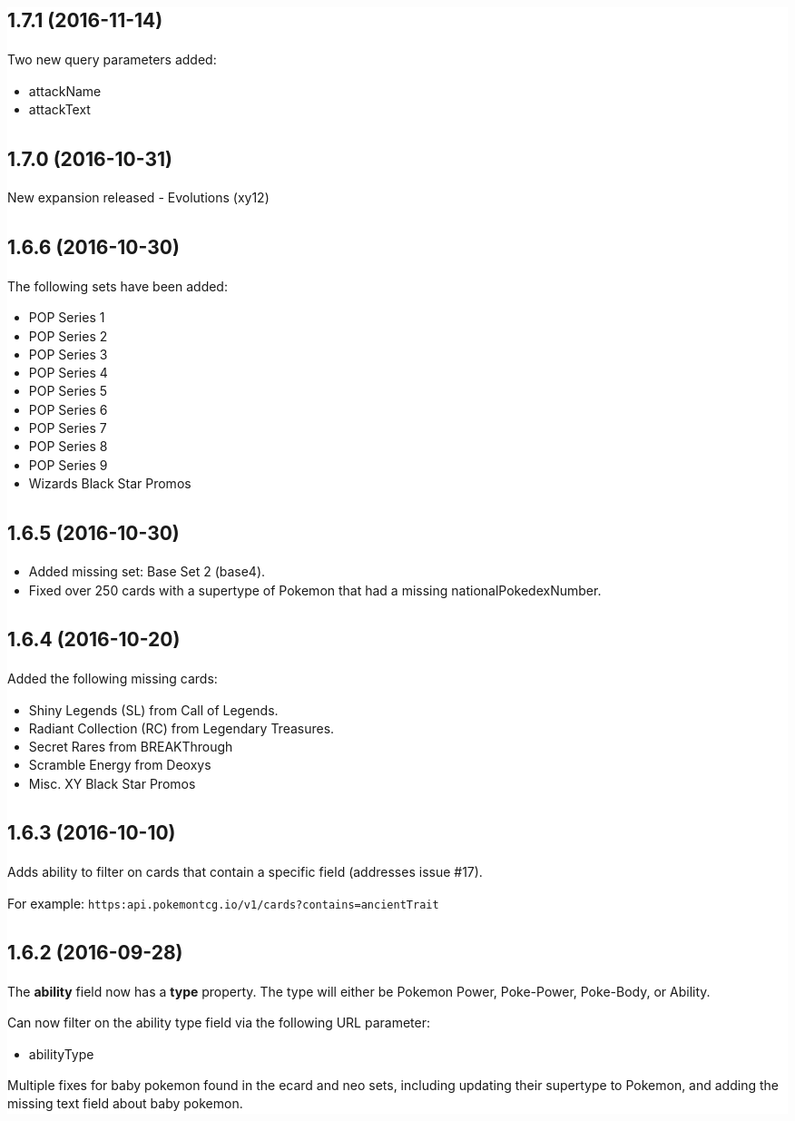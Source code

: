 ## 1.7.1 (2016-11-14)
Two new query parameters added:
- attackName
- attackText

## 1.7.0 (2016-10-31)
New expansion released - Evolutions (xy12)

## 1.6.6 (2016-10-30)
The following sets have been added:
- POP Series 1
- POP Series 2
- POP Series 3
- POP Series 4
- POP Series 5
- POP Series 6
- POP Series 7
- POP Series 8
- POP Series 9
- Wizards Black Star Promos

## 1.6.5 (2016-10-30)
- Added missing set: Base Set 2 (base4).
- Fixed over 250 cards with a supertype of Pokemon that had a missing nationalPokedexNumber.

## 1.6.4 (2016-10-20)
Added the following missing cards:
- Shiny Legends (SL) from Call of Legends.
- Radiant Collection (RC) from Legendary Treasures.
- Secret Rares from BREAKThrough
- Scramble Energy from Deoxys
- Misc. XY Black Star Promos

## 1.6.3 (2016-10-10)
Adds ability to filter on cards that contain a specific field (addresses issue #17).

For example: `https:api.pokemontcg.io/v1/cards?contains=ancientTrait`

## 1.6.2 (2016-09-28)
The __ability__ field now has a __type__ property. The type will either be Pokemon Power, Poke-Power, Poke-Body, or Ability.

Can now filter on the ability type field via the following URL parameter:

- abilityType

Multiple fixes for baby pokemon found in the ecard and neo sets, including updating their supertype to Pokemon, and adding the missing text field about baby pokemon.
